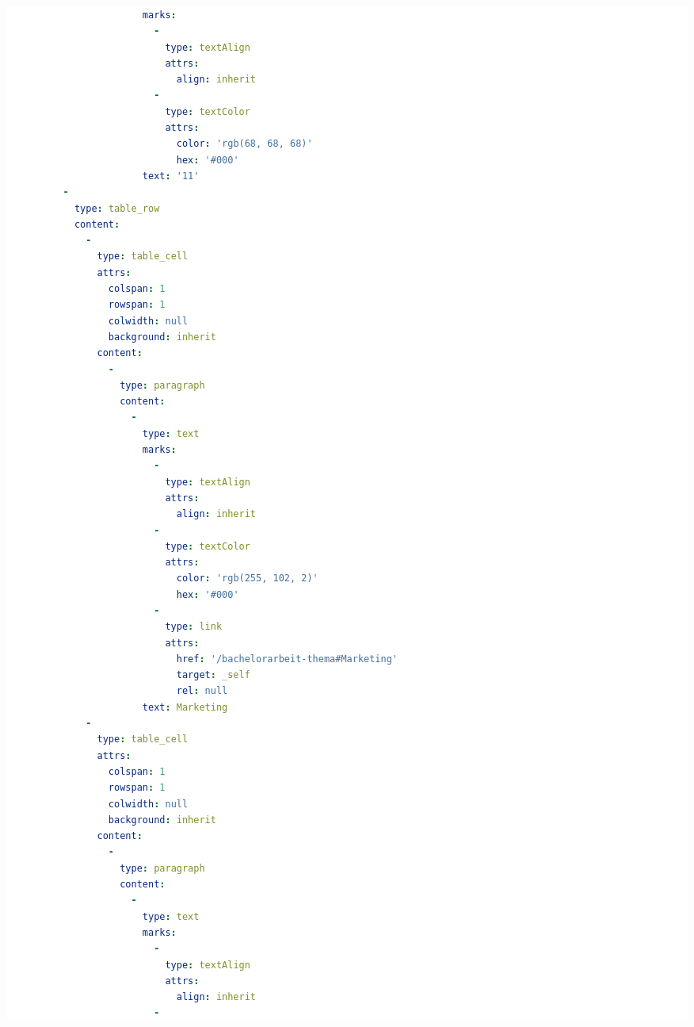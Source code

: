 ```yaml
                        marks:
                          -
                            type: textAlign
                            attrs:
                              align: inherit
                          -
                            type: textColor
                            attrs:
                              color: 'rgb(68, 68, 68)'
                              hex: '#000'
                        text: '11'
          -
            type: table_row
            content:
              -
                type: table_cell
                attrs:
                  colspan: 1
                  rowspan: 1
                  colwidth: null
                  background: inherit
                content:
                  -
                    type: paragraph
                    content:
                      -
                        type: text
                        marks:
                          -
                            type: textAlign
                            attrs:
                              align: inherit
                          -
                            type: textColor
                            attrs:
                              color: 'rgb(255, 102, 2)'
                              hex: '#000'
                          -
                            type: link
                            attrs:
                              href: '/bachelorarbeit-thema#Marketing'
                              target: _self
                              rel: null
                        text: Marketing
              -
                type: table_cell
                attrs:
                  colspan: 1
                  rowspan: 1
                  colwidth: null
                  background: inherit
                content:
                  -
                    type: paragraph
                    content:
                      -
                        type: text
                        marks:
                          -
                            type: textAlign
                            attrs:
                              align: inherit
                          -
```